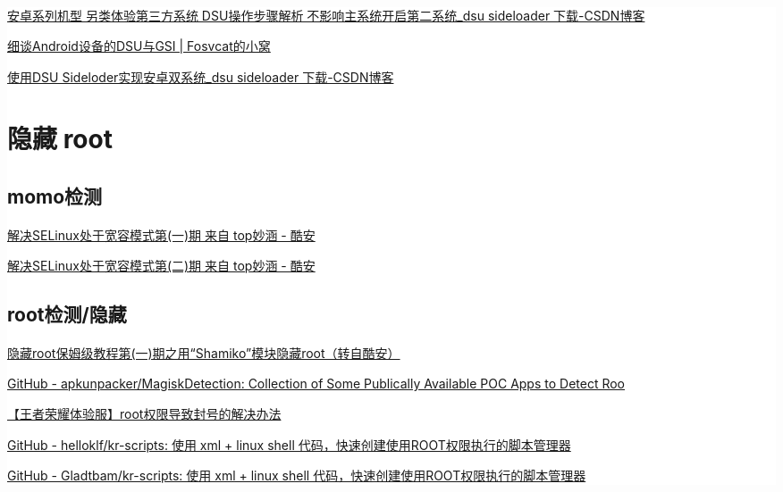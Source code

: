 [安卓系列机型 另类体验第三方系统 DSU操作步骤解析 不影响主系统开启第二系统\_dsu sideloader 下载-CSDN博客](https://blog.csdn.net/u011283906/article/details/132776271)

[细谈Android设备的DSU与GSI | Fosvcat的小窝](https://www.fosvcat.top/post/dsu)

[使用DSU Sideloder实现安卓双系统\_dsu sideloader 下载-CSDN博客](https://blog.csdn.net/weixin_68940353/article/details/138566845)

# 隐藏 root

## momo检测

[解决SELinux处于宽容模式第(一)期 来自 top妙涵 - 酷安](https://www.coolapk.com/feed/52960070?shareKey=ZGE5ZDI1NTZhYjVhNjYwYTllMWE~&shareUid=4161227&shareFrom=com.coolapk.market_13.4.1)

[解决SELinux处于宽容模式第(二)期 来自 top妙涵 - 酷安](https://www.coolapk.com/feed/45100028?shareKey=NjlmNTAzMTNhODQ4NjYwYTllNDk~&shareUid=4161227&shareFrom=com.coolapk.market_13.4.1)

## root检测/隐藏

[隐藏root保姆级教程第(一)期之用“Shamiko”模块隐藏root（转自酷安）](https://www.bilibili.com/read/cv19575757/)

[GitHub - apkunpacker/MagiskDetection: Collection of Some Publically Available POC Apps to Detect Roo](https://github.com/apkunpacker/MagiskDetection/tree/main)

[【王者荣耀体验服】root权限导致封号的解决办法](https://www.bilibili.com/read/cv5730678/)

[GitHub - helloklf/kr-scripts: 使用 xml + linux shell 代码，快速创建使用ROOT权限执行的脚本管理器](https://github.com/helloklf/kr-scripts)

[GitHub - Gladtbam/kr-scripts: 使用 xml + linux shell 代码，快速创建使用ROOT权限执行的脚本管理器](https://github.com/Gladtbam/kr-scripts)
